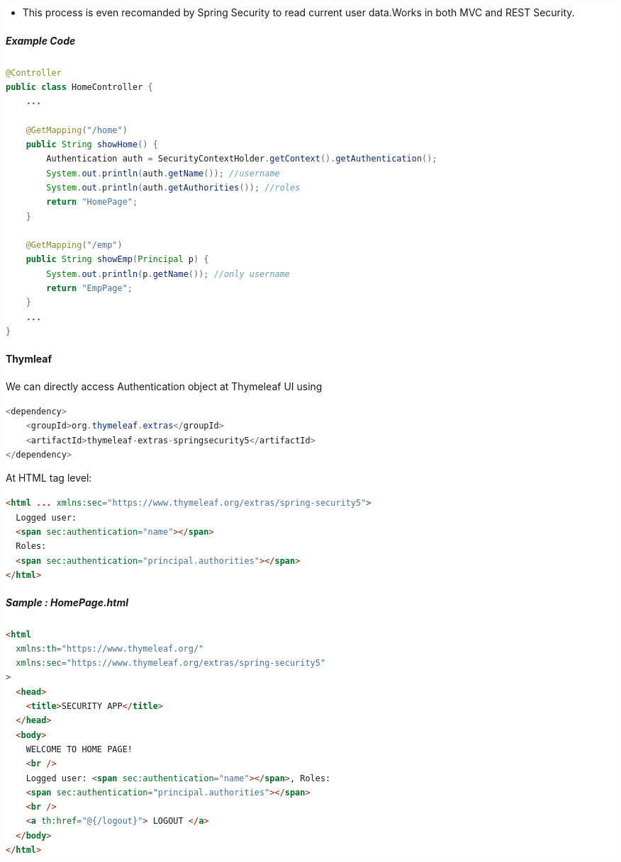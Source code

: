 - This process is even recomanded by Spring Security to read current user data.Works in both MVC and REST Security.

##### Example Code

```java
@Controller
public class HomeController {
	...

	@GetMapping("/home")
	public String showHome() {
		Authentication auth = SecurityContextHolder.getContext().getAuthentication();
		System.out.println(auth.getName()); //username
		System.out.println(auth.getAuthorities()); //roles
		return "HomePage";
	}

	@GetMapping("/emp")
	public String showEmp(Principal p) {
		System.out.println(p.getName()); //only username
		return "EmpPage";
	}
	...
}
```

#### Thymleaf

We can directly access Authentication object at Thymeleaf UI using

```java
<dependency>
	<groupId>org.thymeleaf.extras</groupId>
	<artifactId>thymeleaf-extras-springsecurity5</artifactId>
</dependency>
```

At HTML tag level:

```html
<html ... xmlns:sec="https://www.thymeleaf.org/extras/spring-security5">
  Logged user:
  <span sec:authentication="name"></span>
  Roles:
  <span sec:authentication="principal.authorities"></span>
</html>
```

##### Sample : HomePage.html

```html
<html
  xmlns:th="https://www.thymeleaf.org/"
  xmlns:sec="https://www.thymeleaf.org/extras/spring-security5"
>
  <head>
    <title>SECURITY APP</title>
  </head>
  <body>
    WELCOME TO HOME PAGE!
    <br />
    Logged user: <span sec:authentication="name"></span>, Roles:
    <span sec:authentication="principal.authorities"></span>
    <br />
    <a th:href="@{/logout}"> LOGOUT </a>
  </body>
</html>
```